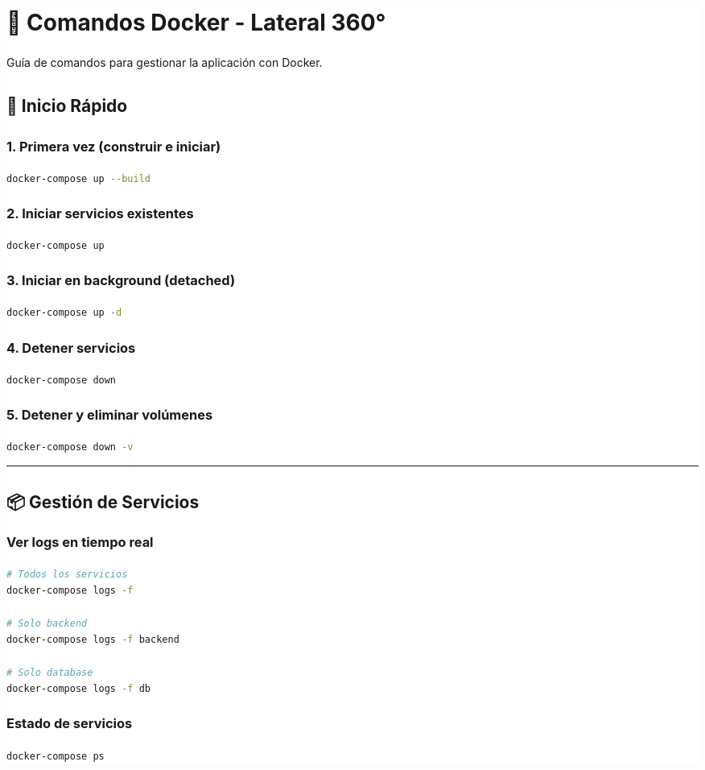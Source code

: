 # 🐳 Comandos Docker - Lateral 360°

Guía de comandos para gestionar la aplicación con Docker.

## 🚀 Inicio Rápido

### 1. Primera vez (construir e iniciar)
```bash
docker-compose up --build
```

### 2. Iniciar servicios existentes
```bash
docker-compose up
```

### 3. Iniciar en background (detached)
```bash
docker-compose up -d
```

### 4. Detener servicios
```bash
docker-compose down
```

### 5. Detener y eliminar volúmenes
```bash
docker-compose down -v
```

---

## 📦 Gestión de Servicios

### Ver logs en tiempo real
```bash
# Todos los servicios
docker-compose logs -f

# Solo backend
docker-compose logs -f backend

# Solo database
docker-compose logs -f db
```

### Estado de servicios
```bash
docker-compose ps
```
